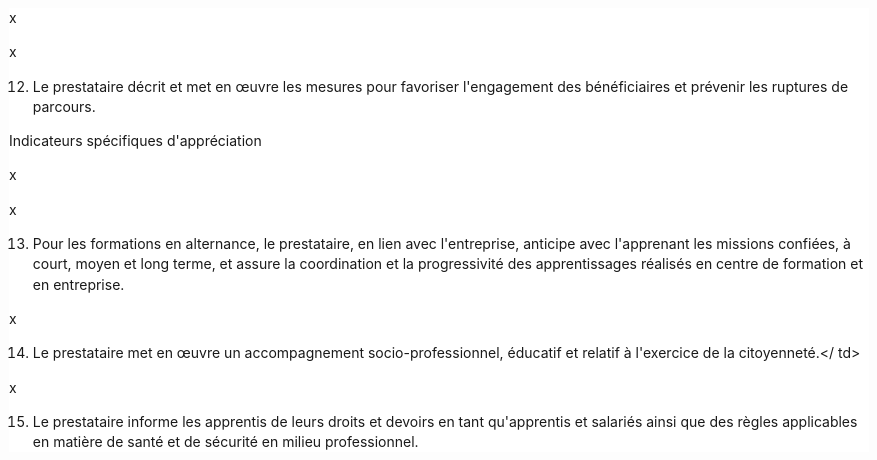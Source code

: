 x</td>
      <td align="center">

x</td>
      <td align="justify">

12) Le prestataire décrit et met en œuvre les mesures pour favoriser l'engagement des bénéficiaires et prévenir les ruptures
de parcours.</td>
    </tr>
    <tr>
      <td align="left" colspan="5">

Indicateurs spécifiques d'appréciation</td>
    </tr>
    <tr>
      <td align="center">

x</td>
      <td align="left">
      </td><td align="left">
      </td><td align="center">

x</td>
      <td align="justify">

13) Pour les formations en alternance, le prestataire, en lien avec l'entreprise, anticipe avec l'apprenant les missions
confiées, à court, moyen et long terme, et assure la coordination et la progressivité des apprentissages réalisés en centre
de formation et en entreprise.</td>
    </tr>
    <tr>
      <td align="left">
      </td><td align="left">
      </td><td align="left">
      </td><td align="center">

x</td>
      <td align="justify">

14) Le prestataire met en œuvre un accompagnement socio-professionnel, éducatif et relatif à l'exercice de la citoyenneté.</
td>
    </tr>
    <tr>
      <td align="left">
      </td><td align="left">
      </td><td align="left">
      </td><td align="center">

x</td>
      <td align="justify">

15) Le prestataire informe les apprentis de leurs droits et devoirs en tant qu'apprentis et salariés ainsi que des règles
applicables en matière de santé et de sécurité en milieu professionnel.</td>
    </tr>
    <tr>
      <td align="center">
